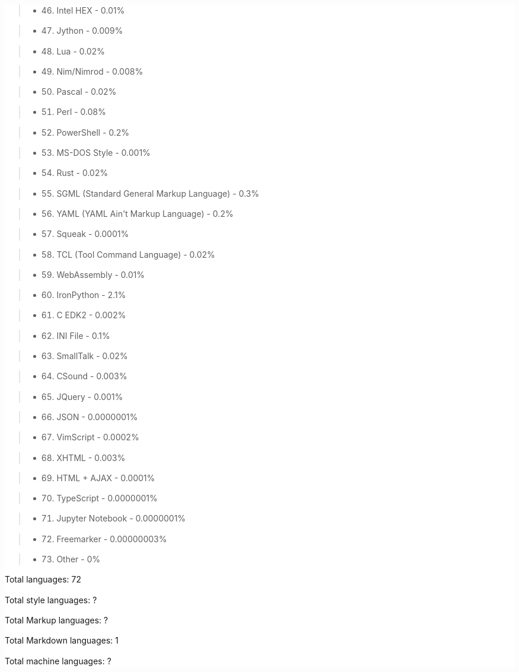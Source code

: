 > * 46. Intel HEX - 0.01%

> * 47. Jython - 0.009%

> * 48. Lua - 0.02%

> * 49. Nim/Nimrod - 0.008%

> * 50. Pascal - 0.02%

> * 51. Perl - 0.08%

> * 52. PowerShell - 0.2%

> * 53. MS-DOS Style - 0.001%

> * 54. Rust - 0.02%

> * 55. SGML (Standard General Markup Language) - 0.3%

> * 56. YAML (YAML Ain't Markup Language) - 0.2%

> * 57. Squeak - 0.0001%

> * 58. TCL (Tool Command Language) - 0.02%

> * 59. WebAssembly - 0.01%

> * 60. IronPython - 2.1%

> * 61. C EDK2 - 0.002%

> * 62. INI File - 0.1%

> * 63. SmallTalk - 0.02%

> * 64. CSound - 0.003%

> * 65. JQuery - 0.001%

> * 66. JSON - 0.0000001%

> * 67. VimScript - 0.0002%

> * 68. XHTML - 0.003%

> * 69. HTML + AJAX - 0.0001%

> * 70. TypeScript - 0.0000001%

> * 71. Jupyter Notebook - 0.0000001%

> * 72. Freemarker - 0.00000003%

> * 73. Other - 0%

Total languages: 72

Total style languages: ?

Total Markup languages: ?

Total Markdown languages: 1

Total machine languages: ?
